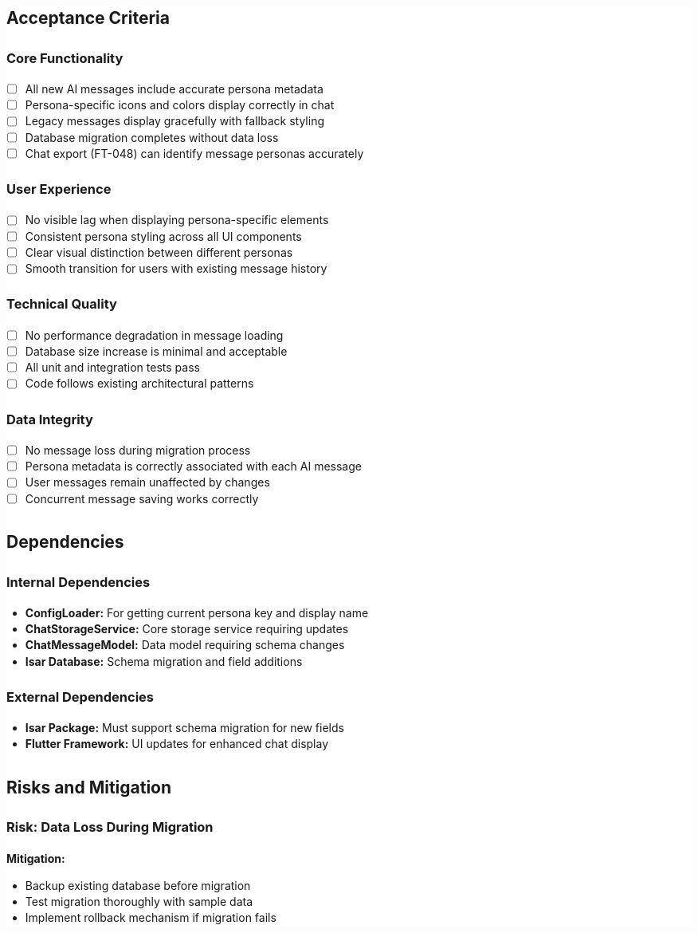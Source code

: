 ## Acceptance Criteria

### Core Functionality
- [ ] All new AI messages include accurate persona metadata
- [ ] Persona-specific icons and colors display correctly in chat
- [ ] Legacy messages display gracefully with fallback styling
- [ ] Database migration completes without data loss
- [ ] Chat export (FT-048) can identify message personas accurately

### User Experience
- [ ] No visible lag when displaying persona-specific elements
- [ ] Consistent persona styling across all UI components
- [ ] Clear visual distinction between different personas
- [ ] Smooth transition for users with existing message history

### Technical Quality
- [ ] No performance degradation in message loading
- [ ] Database size increase is minimal and acceptable
- [ ] All unit and integration tests pass
- [ ] Code follows existing architectural patterns

### Data Integrity
- [ ] No message loss during migration process
- [ ] Persona metadata is correctly associated with each AI message
- [ ] User messages remain unaffected by changes
- [ ] Concurrent message saving works correctly

## Dependencies

### Internal Dependencies
- **ConfigLoader:** For getting current persona key and display name
- **ChatStorageService:** Core storage service requiring updates
- **ChatMessageModel:** Data model requiring schema changes
- **Isar Database:** Schema migration and field additions

### External Dependencies
- **Isar Package:** Must support schema migration for new fields
- **Flutter Framework:** UI updates for enhanced chat display

## Risks and Mitigation

### Risk: Data Loss During Migration
**Mitigation:** 
- Backup existing database before migration
- Test migration thoroughly with sample data
- Implement rollback mechanism if migration fails
